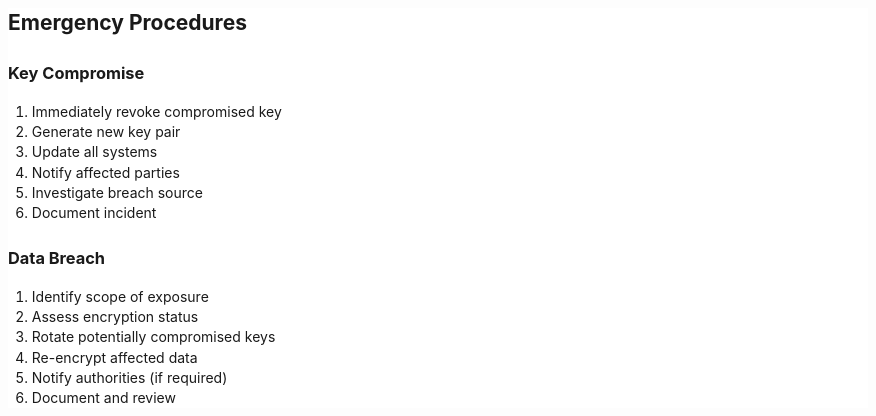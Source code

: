 ## Emergency Procedures

### Key Compromise
1. Immediately revoke compromised key
2. Generate new key pair
3. Update all systems
4. Notify affected parties
5. Investigate breach source
6. Document incident

### Data Breach
1. Identify scope of exposure
2. Assess encryption status
3. Rotate potentially compromised keys
4. Re-encrypt affected data
5. Notify authorities (if required)
6. Document and review
